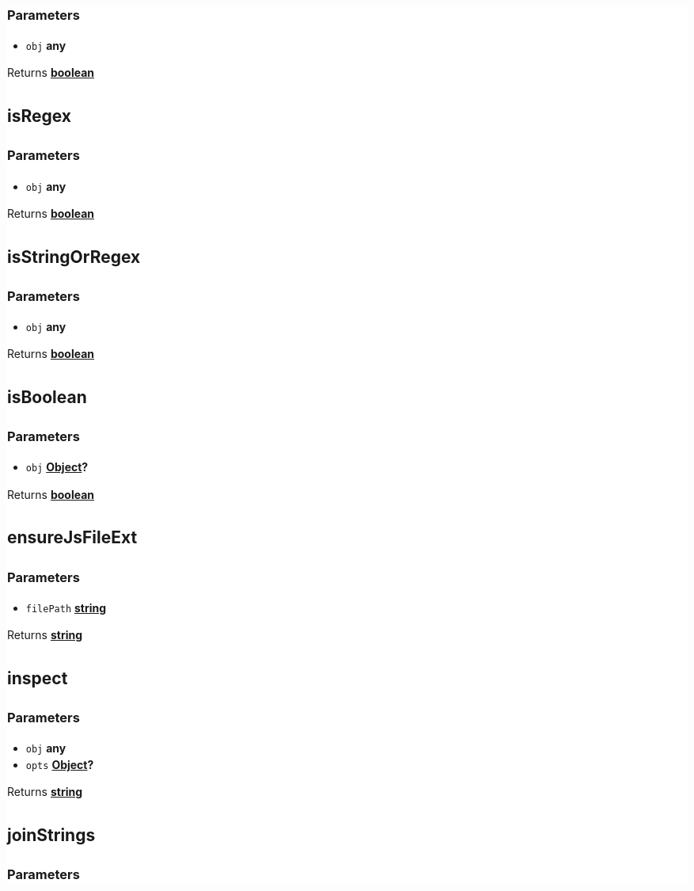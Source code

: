### Parameters

-   `obj` **any** 

Returns **[boolean][134]** 

## isRegex

### Parameters

-   `obj` **any** 

Returns **[boolean][134]** 

## isStringOrRegex

### Parameters

-   `obj` **any** 

Returns **[boolean][134]** 

## isBoolean

### Parameters

-   `obj` **[Object][124]?** 

Returns **[boolean][134]** 

## ensureJsFileExt

### Parameters

-   `filePath` **[string][125]** 

Returns **[string][125]** 

## inspect

### Parameters

-   `obj` **any** 
-   `opts` **[Object][124]?** 

Returns **[string][125]** 

## joinStrings

### Parameters


[1]: #lookupworkerconfig
[2]: #properties
[3]: #noop
[4]: #workerevents
[5]: #promiseresolvereject
[6]: #arrayfirstelement
[7]: #parameters
[8]: #lookupworker
[9]: #parameters-1
[10]: #id
[11]: #behaviorinfo
[12]: #workerpath
[13]: #init
[14]: #sendmsg
[15]: #parameters-2
[16]: #terminate
[17]: #behaviorlookup
[18]: #parameters-3
[19]: #conf
[20]: #_workersbyid
[21]: #_msgidstopromises
[22]: #init-1
[23]: #nextworkerid
[24]: #lookupbehavior
[25]: #parameters-4
[26]: #info
[27]: #parameters-5
[28]: #infolist
[29]: #parameters-6
[30]: #allinfo
[31]: #reloadbehaviors
[32]: #shutdown
[33]: #parameters-7
[34]: #defaultport
[35]: #defaulthost
[36]: #invalidvalue
[37]: #parameters-8
[38]: #getdefaultport
[39]: #getdefaulthost
[40]: #getdefaultbehaviordir
[41]: #getdefaultmetadatapath
[42]: #getdefaultbuildbehaviorsflag
[43]: #defaultnumworkers
[44]: #apiconfig
[45]: #properties-1
[46]: #config
[47]: #rootdir
[48]: #libdir
[49]: #finallibdirimportpath
[50]: #behaviordir
[51]: #behaviordir-1
[52]: #builddir
[53]: #distdir
[54]: #tsconfigfilepath
[55]: #defaultbehaviormetadatapath
[56]: #behaviorclipath
[57]: #defaultbehaviorconfigpath
[58]: #makefinalbehaviorimportpath
[59]: #parameters-9
[60]: #directoryindexpath
[61]: #parameters-10
[62]: #directoryindexexists
[63]: #parameters-11
[64]: #getmdatasymbol
[65]: #parameters-12
[66]: #isbehavior
[67]: #parameters-13
[68]: #timediff
[69]: #parameters-14
[70]: #isobject
[71]: #parameters-15
[72]: #regexsource
[73]: #parameters-16
[74]: #isstring
[75]: #parameters-17
[76]: #isregex
[77]: #parameters-18
[78]: #isstringorregex
[79]: #parameters-19
[80]: #isboolean
[81]: #parameters-20
[82]: #ensurejsfileext
[83]: #parameters-21
[84]: #inspect
[85]: #parameters-22
[86]: #joinstrings
[87]: #parameters-23
[88]: #stringifyarray
[89]: #parameters-24
[90]: #numberordinalsuffix
[91]: #parameters-25
[92]: #servercom
[93]: #servercom-1
[94]: #behaviormetadata
[95]: #mdatapath
[96]: #workerid
[97]: #behaviormatches
[98]: #parameters-26
[99]: #removeitemfromrequirecache
[100]: #parameters-27
[101]: #loadbehaviormdata
[102]: #createreplyobj
[103]: #parameters-28
[104]: #onmsg
[105]: #parameters-29
[106]: #findbehavior
[107]: #parameters-30
[108]: #lookupbehavior-1
[109]: #parameters-31
[110]: #lookupbehaviorinfo
[111]: #parameters-32
[112]: #reloadbehaviors-1
[113]: #parameters-33
[114]: #allbehaviorinfo
[115]: #parameters-34
[116]: #behaviorlist
[117]: #parameters-35
[118]: #preparebehaviors
[119]: #parameters-36
[120]: #initroutes
[121]: #parameters-37
[122]: #initserver
[123]: #parameters-38
[124]: https://developer.mozilla.org/docs/Web/JavaScript/Reference/Global_Objects/Object
[125]: https://developer.mozilla.org/docs/Web/JavaScript/Reference/Global_Objects/String
[126]: https://developer.mozilla.org/docs/Web/JavaScript/Reference/Global_Objects/Number
[127]: https://developer.mozilla.org/docs/Web/JavaScript/Reference/Global_Objects/Symbol
[128]: https://developer.mozilla.org/docs/Web/JavaScript/Reference/Statements/function
[129]: https://developer.mozilla.org/docs/Web/JavaScript/Reference/Global_Objects/Promise
[130]: https://developer.mozilla.org/docs/Web/JavaScript/Reference/Global_Objects/Array
[131]: #lookupworkerconfig
[132]: https://developer.mozilla.org/docs/Web/JavaScript/Reference/Global_Objects/Map
[133]: #lookupworker
[134]: https://developer.mozilla.org/docs/Web/JavaScript/Reference/Global_Objects/Boolean
[135]: #apiconfig
[136]: https://developer.mozilla.org/docs/Web/JavaScript/Reference/Global_Objects/RegExp
[137]: https://developer.mozilla.org/docs/Web/API/MessagePort
[138]: #behaviorlookup